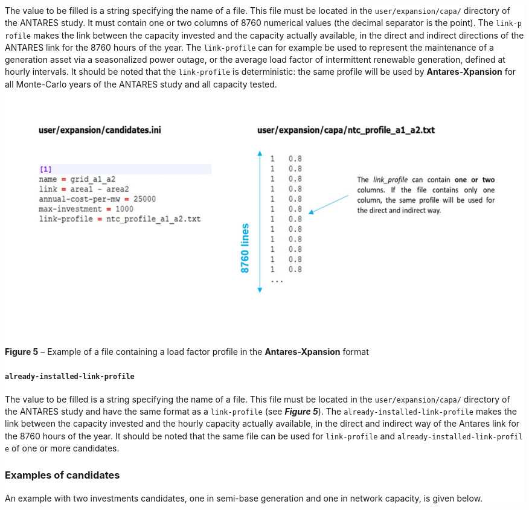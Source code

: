 The value to be filled is a string specifying the name of a file. This
file must be located in the `user/expansion/capa/` directory of the
ANTARES study. It must contain one or two columns of 8760 numerical
values (the decimal separator is the point). The `link-profile` makes the
link between the capacity invested and the capacity actually available,
in the direct and indirect directions of the ANTARES link for the 8760
hours of the year. The `link-profile` can for example be used to represent
the maintenance of a generation asset via a seasonalized power outage,
or the average load factor of intermittent renewable generation, defined
at hourly intervals. It should be noted that the `link-profile` is
deterministic: the same profile will be used by **Antares-Xpansion** for
all Monte-Carlo years of the ANTARES study and all capacity tested.

![](../assets/media/link_profile.PNG)

**Figure 5** – Example of a file containing a load factor profile in
the **Antares-Xpansion** format

#### `already-installed-link-profile`

The value to be filled is a string specifying the name of a file. This
file must be located in the `user/expansion/capa/` directory of the
ANTARES study and have the same format as a `link-profile` (see ***Figure
5***). The `already-installed-link-profile` makes the link between the
capacity invested and the hourly capacity actually available, in the
direct and indirect way of the Antares link for the 8760 hours of the
year. It should be noted that the same file can be used for `link-profile`
and `already-installed-link-profile` of one or more candidates.

### Examples of candidates

An example with two investments candidates, one in semi-base generation
and one in network capacity, is given below.
